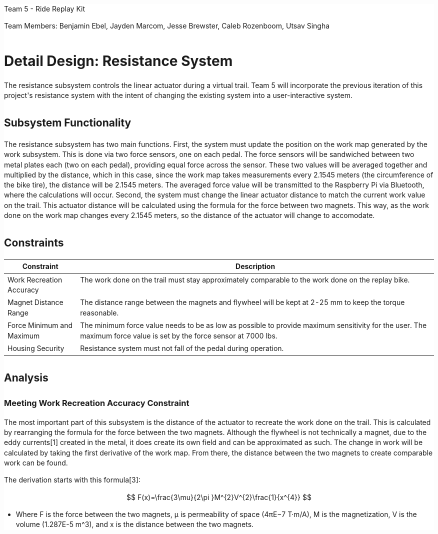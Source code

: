 Team 5 - Ride Replay Kit

Team Members: Benjamin Ebel, Jayden Marcom, Jesse Brewster, Caleb Rozenboom, Utsav Singha

# Detail Design: Resistance System
The resistance subsystem controls the linear actuator during a virtual trail. Team 5 will incorporate the previous iteration of this project's resistance system with the intent of changing the existing system into a user-interactive system. 

## Subsystem Functionality

The resistance subsystem has two main functions. First, the system must update the position on the work map generated by the work subsystem. This is done via two force sensors, one on each pedal. The force sensors will be sandwiched between two metal plates each (two on each pedal), providing equal force across the sensor. These two values will be averaged together and multiplied by the distance, which in this case, since the work map takes measurements every 2.1545 meters (the circumference of the bike tire), the distance will be 2.1545 meters. The averaged force value will be transmitted to the Raspberry Pi via Bluetooth, where the calculations will occur. Second, the system must change the linear actuator distance to match the current work value on the trail. This actuator distance will be calculated using the formula for the force between two magnets. This way, as the work done on the work map changes every 2.1545 meters, so the distance of the actuator will change to accomodate.

## Constraints 

|Constraint        |Description        |
|------------------|-------------------|
|Work Recreation Accuracy | The work done on the trail must stay approximately comparable to the work done on the replay bike.|
|Magnet Distance Range | The distance range between the magnets and flywheel will be kept at 2-25 mm to keep the torque reasonable. |
|Force Minimum and Maximum | The minimum force value needs to be as low as possible to provide maximum sensitivity for the user. The maximum force value is set by the force sensor at 7000 lbs. |
|Housing Security | Resistance system must not fall of the pedal during operation.


## Analysis

### Meeting Work Recreation Accuracy Constraint

The most important part of this subsystem is the distance of the actuator to recreate the work done on the trail. This is calculated by rearranging the formula for the force between the two magnets. Although the flywheel is not technically a magnet, due to the eddy currents[1] created in the metal, it does create its own field and can be approximated as such. The change in work will be calculated by taking the first derivative of the work map. From there, the distance between the two magnets to create comparable work can be found.

The derivation starts with this formula[3]:

$$  F(x)=\frac{3\mu}{2\pi }M^{2}V^{2}\frac{1}{x^{4}} $$
- Where F is the force between the two magnets, µ is permeability of space (4πE−7 T·m/A), M is the magnetization, V is the volume (1.287E-5 m^3), and x is the distance between the two magnets.
  